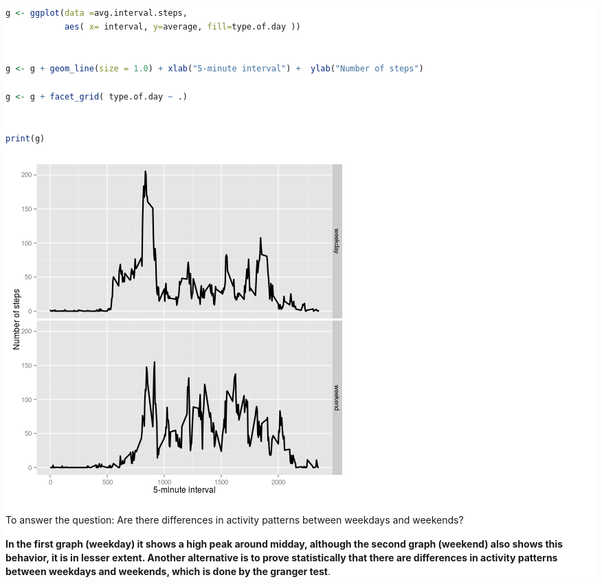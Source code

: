 

```r
g <- ggplot(data =avg.interval.steps, 
            aes( x= interval, y=average, fill=type.of.day ))


g <- g + geom_line(size = 1.0) + xlab("5-minute interval") +  ylab("Number of steps")

g <- g + facet_grid( type.of.day ~ .)


print(g)
```

![plot of chunk timeseries2](figure/timeseries2-1.png) 

To answer the question: Are there differences in activity patterns between weekdays and weekends?

**In the first graph (weekday) it shows a high peak around midday, although the second graph (weekend) also shows this behavior, it is in lesser extent. Another alternative is to prove statistically that there are differences in activity patterns between weekdays and weekends, which is done by the granger test**.

